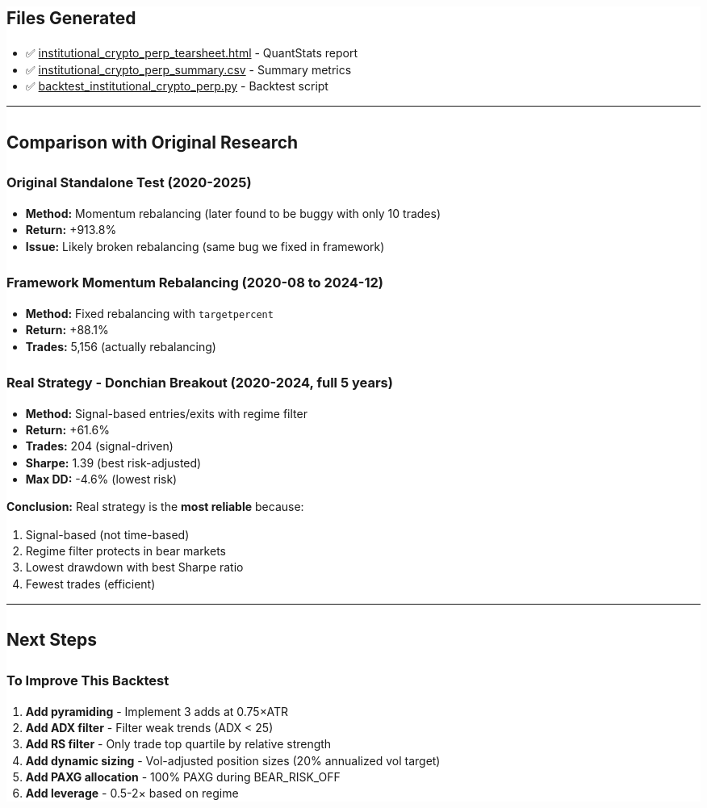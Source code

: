 
## Files Generated

- ✅ [institutional_crypto_perp_tearsheet.html](institutional_crypto_perp_tearsheet.html) - QuantStats report
- ✅ [institutional_crypto_perp_summary.csv](institutional_crypto_perp_summary.csv) - Summary metrics
- ✅ [backtest_institutional_crypto_perp.py](../../examples/backtest_institutional_crypto_perp.py) - Backtest script

---

## Comparison with Original Research

### Original Standalone Test (2020-2025)
- **Method:** Momentum rebalancing (later found to be buggy with only 10 trades)
- **Return:** +913.8%
- **Issue:** Likely broken rebalancing (same bug we fixed in framework)

### Framework Momentum Rebalancing (2020-08 to 2024-12)
- **Method:** Fixed rebalancing with `targetpercent`
- **Return:** +88.1%
- **Trades:** 5,156 (actually rebalancing)

### Real Strategy - Donchian Breakout (2020-2024, full 5 years)
- **Method:** Signal-based entries/exits with regime filter
- **Return:** +61.6%
- **Trades:** 204 (signal-driven)
- **Sharpe:** 1.39 (best risk-adjusted)
- **Max DD:** -4.6% (lowest risk)

**Conclusion:** Real strategy is the **most reliable** because:
1. Signal-based (not time-based)
2. Regime filter protects in bear markets
3. Lowest drawdown with best Sharpe ratio
4. Fewest trades (efficient)

---

## Next Steps

### To Improve This Backtest

1. **Add pyramiding** - Implement 3 adds at 0.75×ATR
2. **Add ADX filter** - Filter weak trends (ADX < 25)
3. **Add RS filter** - Only trade top quartile by relative strength
4. **Add dynamic sizing** - Vol-adjusted position sizes (20% annualized vol target)
5. **Add PAXG allocation** - 100% PAXG during BEAR_RISK_OFF
6. **Add leverage** - 0.5-2× based on regime
